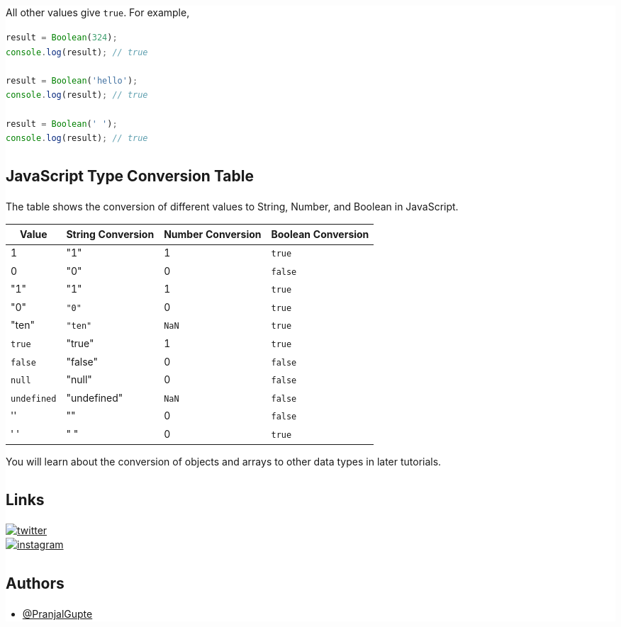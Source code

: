 ```js
```

All other values give `true`. For example, 

```js
result = Boolean(324);
console.log(result); // true

result = Boolean('hello');
console.log(result); // true

result = Boolean(' ');
console.log(result); // true
```

## JavaScript Type Conversion Table

The table shows the conversion of different values to String, Number, and Boolean in JavaScript.

| Value       | String Conversion | Number Conversion | Boolean Conversion |
| ----------- | ----------------- | ----------------- | ------------------ |
| 1           | "1"               | 1                 | `true`             |
| 0           | "0"               | 0                 | `false`            |
| "1"         | "1"               | 1                 | `true`             |
| "0"         | `"0"`             | 0                 | `true`             |
| "ten"       | `"ten"`           | `NaN`             | `true`             |
| `true`      | "true"            | 1                 | `true`             |
| `false`     | "false"           | 0                 | `false`            |
| `null`      | "null"            | 0                 | `false`            |
| `undefined` | "undefined"       | `NaN`             | `false`            |
| ''          | ""                | 0                 | `false`            |
| ' '         | " "               | 0                 | `true`             |

You will learn about the conversion of objects and arrays to other data types in later tutorials.

## Links

[![twitter](https://img.shields.io/badge/twitter-1DA1F2?style=for-the-badge&logo=twitter&logoColor=white)](https://twitter.com/pranjalagupte)  
[![instagram](https://img.shields.io/badge/Instagram-E4405F?style=for-the-badge&logo=instagram&logoColor=white)](https://www.instagram.com/pranjalagupte/)

## Authors
 - [@PranjalGupte](https://github.com/Pranjal-Gupte/)